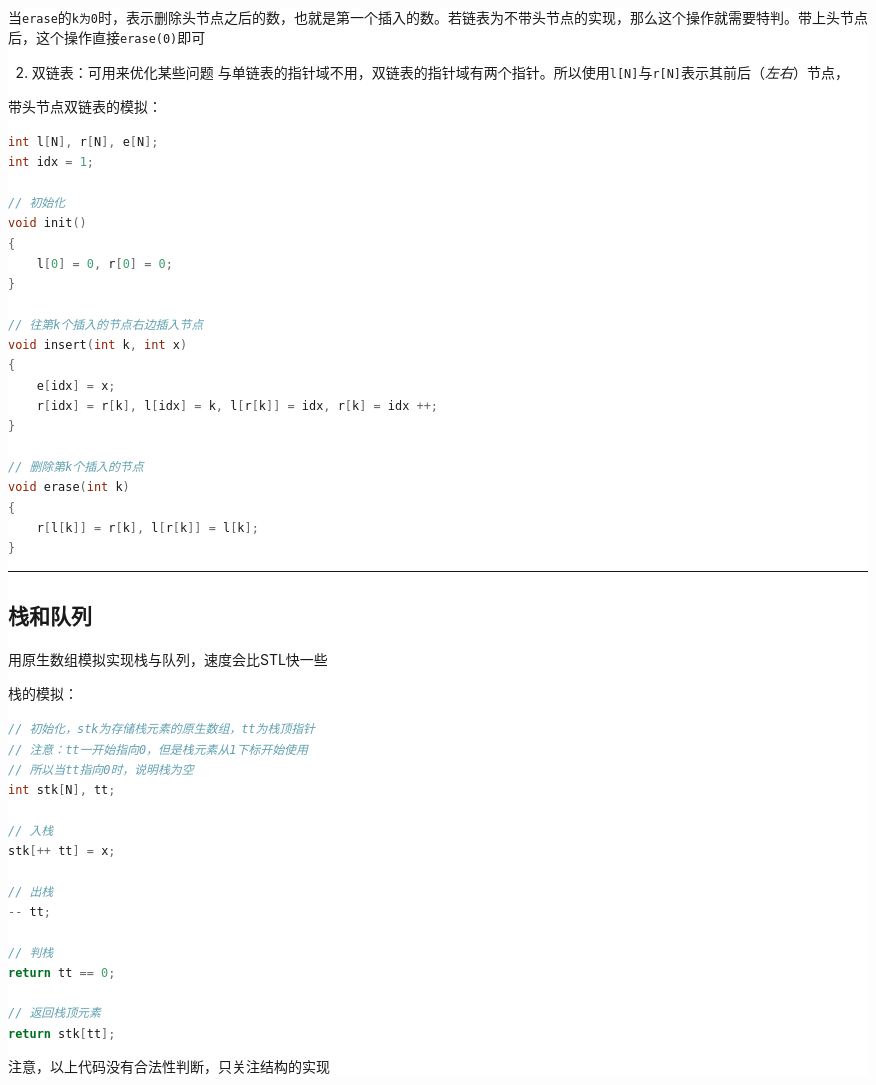 当`erase`的`k为0`时，表示删除头节点之后的数，也就是第一个插入的数。若链表为不带头节点的实现，那么这个操作就需要特判。带上头节点后，这个操作直接`erase(0)`即可

2. 双链表：可用来优化某些问题
与单链表的指针域不用，双链表的指针域有两个指针。所以使用`l[N]`与`r[N]`表示其前后（*左右*）节点，

带头节点双链表的模拟：
```cpp
int l[N], r[N], e[N];
int idx = 1;

// 初始化
void init()
{
	l[0] = 0, r[0] = 0;
}

// 往第k个插入的节点右边插入节点
void insert(int k, int x)
{
	e[idx] = x;
	r[idx] = r[k], l[idx] = k, l[r[k]] = idx, r[k] = idx ++; 
}

// 删除第k个插入的节点
void erase(int k)
{
	r[l[k]] = r[k], l[r[k]] = l[k];
}
```
***
## 栈和队列
用原生数组模拟实现栈与队列，速度会比STL快一些

栈的模拟：
```cpp
// 初始化，stk为存储栈元素的原生数组，tt为栈顶指针
// 注意：tt一开始指向0，但是栈元素从1下标开始使用
// 所以当tt指向0时，说明栈为空
int stk[N], tt;

// 入栈
stk[++ tt] = x;

// 出栈
-- tt;

// 判栈
return tt == 0;

// 返回栈顶元素
return stk[tt];
```
注意，以上代码没有合法性判断，只关注结构的实现
